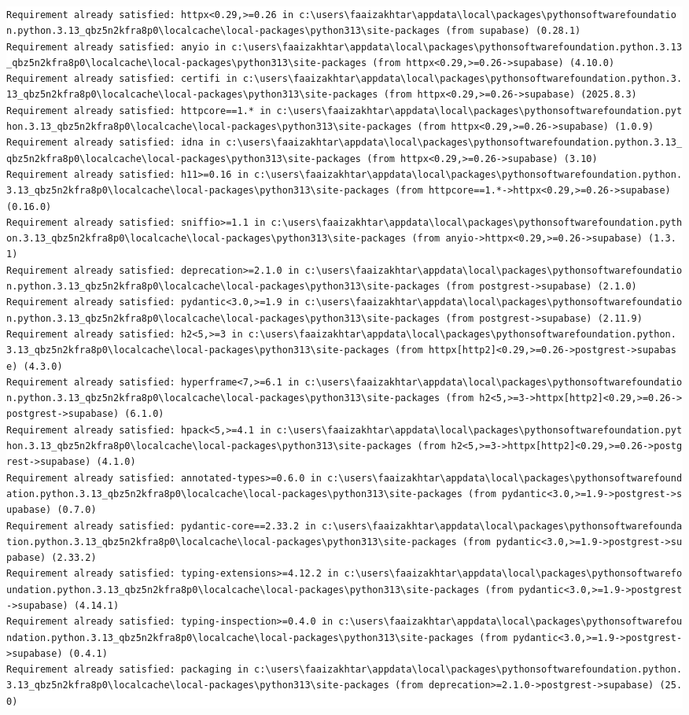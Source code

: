 ```
Requirement already satisfied: httpx<0.29,>=0.26 in c:\users\faaizakhtar\appdata\local\packages\pythonsoftwarefoundation.python.3.13_qbz5n2kfra8p0\localcache\local-packages\python313\site-packages (from supabase) (0.28.1)                   
Requirement already satisfied: anyio in c:\users\faaizakhtar\appdata\local\packages\pythonsoftwarefoundation.python.3.13_qbz5n2kfra8p0\localcache\local-packages\python313\site-packages (from httpx<0.29,>=0.26->supabase) (4.10.0)            
Requirement already satisfied: certifi in c:\users\faaizakhtar\appdata\local\packages\pythonsoftwarefoundation.python.3.13_qbz5n2kfra8p0\localcache\local-packages\python313\site-packages (from httpx<0.29,>=0.26->supabase) (2025.8.3)        
Requirement already satisfied: httpcore==1.* in c:\users\faaizakhtar\appdata\local\packages\pythonsoftwarefoundation.python.3.13_qbz5n2kfra8p0\localcache\local-packages\python313\site-packages (from httpx<0.29,>=0.26->supabase) (1.0.9)     
Requirement already satisfied: idna in c:\users\faaizakhtar\appdata\local\packages\pythonsoftwarefoundation.python.3.13_qbz5n2kfra8p0\localcache\local-packages\python313\site-packages (from httpx<0.29,>=0.26->supabase) (3.10)               
Requirement already satisfied: h11>=0.16 in c:\users\faaizakhtar\appdata\local\packages\pythonsoftwarefoundation.python.3.13_qbz5n2kfra8p0\localcache\local-packages\python313\site-packages (from httpcore==1.*->httpx<0.29,>=0.26->supabase) (0.16.0)                                                                         
Requirement already satisfied: sniffio>=1.1 in c:\users\faaizakhtar\appdata\local\packages\pythonsoftwarefoundation.python.3.13_qbz5n2kfra8p0\localcache\local-packages\python313\site-packages (from anyio->httpx<0.29,>=0.26->supabase) (1.3.1)                                                                               
Requirement already satisfied: deprecation>=2.1.0 in c:\users\faaizakhtar\appdata\local\packages\pythonsoftwarefoundation.python.3.13_qbz5n2kfra8p0\localcache\local-packages\python313\site-packages (from postgrest->supabase) (2.1.0)        
Requirement already satisfied: pydantic<3.0,>=1.9 in c:\users\faaizakhtar\appdata\local\packages\pythonsoftwarefoundation.python.3.13_qbz5n2kfra8p0\localcache\local-packages\python313\site-packages (from postgrest->supabase) (2.11.9)       
Requirement already satisfied: h2<5,>=3 in c:\users\faaizakhtar\appdata\local\packages\pythonsoftwarefoundation.python.3.13_qbz5n2kfra8p0\localcache\local-packages\python313\site-packages (from httpx[http2]<0.29,>=0.26->postgrest->supabase) (4.3.0)                                                                        
Requirement already satisfied: hyperframe<7,>=6.1 in c:\users\faaizakhtar\appdata\local\packages\pythonsoftwarefoundation.python.3.13_qbz5n2kfra8p0\localcache\local-packages\python313\site-packages (from h2<5,>=3->httpx[http2]<0.29,>=0.26->postgrest->supabase) (6.1.0)                                                    
Requirement already satisfied: hpack<5,>=4.1 in c:\users\faaizakhtar\appdata\local\packages\pythonsoftwarefoundation.python.3.13_qbz5n2kfra8p0\localcache\local-packages\python313\site-packages (from h2<5,>=3->httpx[http2]<0.29,>=0.26->postgrest->supabase) (4.1.0)                                                         
Requirement already satisfied: annotated-types>=0.6.0 in c:\users\faaizakhtar\appdata\local\packages\pythonsoftwarefoundation.python.3.13_qbz5n2kfra8p0\localcache\local-packages\python313\site-packages (from pydantic<3.0,>=1.9->postgrest->supabase) (0.7.0)                                                                
Requirement already satisfied: pydantic-core==2.33.2 in c:\users\faaizakhtar\appdata\local\packages\pythonsoftwarefoundation.python.3.13_qbz5n2kfra8p0\localcache\local-packages\python313\site-packages (from pydantic<3.0,>=1.9->postgrest->supabase) (2.33.2)                                                                
Requirement already satisfied: typing-extensions>=4.12.2 in c:\users\faaizakhtar\appdata\local\packages\pythonsoftwarefoundation.python.3.13_qbz5n2kfra8p0\localcache\local-packages\python313\site-packages (from pydantic<3.0,>=1.9->postgrest->supabase) (4.14.1)                                                            
Requirement already satisfied: typing-inspection>=0.4.0 in c:\users\faaizakhtar\appdata\local\packages\pythonsoftwarefoundation.python.3.13_qbz5n2kfra8p0\localcache\local-packages\python313\site-packages (from pydantic<3.0,>=1.9->postgrest->supabase) (0.4.1)                                                              
Requirement already satisfied: packaging in c:\users\faaizakhtar\appdata\local\packages\pythonsoftwarefoundation.python.3.13_qbz5n2kfra8p0\localcache\local-packages\python313\site-packages (from deprecation>=2.1.0->postgrest->supabase) (25.0)                                                                              
```